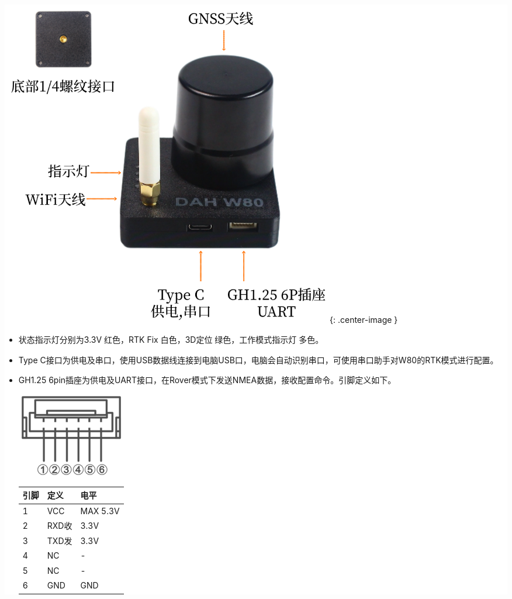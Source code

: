 ![W80](pic1.png){: .center-image }

- 状态指示灯分别为3.3V 红色，RTK Fix 白色，3D定位 绿色，工作模式指示灯 多色。
- Type C接口为供电及串口，使用USB数据线连接到电脑USB口，电脑会自动识别串口，可使用串口助手对W80的RTK模式进行配置。
- GH1.25 6pin插座为供电及UART接口，在Rover模式下发送NMEA数据，接收配置命令。引脚定义如下。
   
  ![GH1.25](../b94/pic2.png) 
  
   |引脚|定义|电平|
  |--|--|--|
  |1|VCC|MAX 5.3V|
  |2|RXD收|3.3V|
  |3|TXD发|3.3V|
  |4|NC| - |
  |5|NC| - |
  |6|GND|GND| 
 